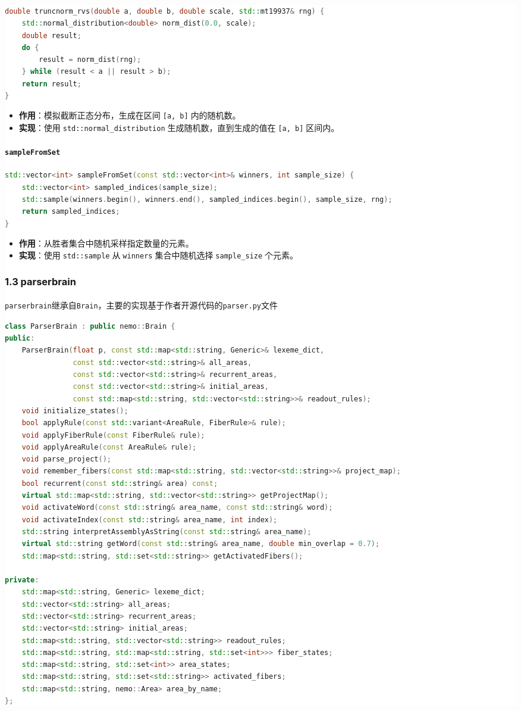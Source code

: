 ```cpp
double truncnorm_rvs(double a, double b, double scale, std::mt19937& rng) {
    std::normal_distribution<double> norm_dist(0.0, scale);
    double result;
    do {
        result = norm_dist(rng);
    } while (result < a || result > b);
    return result;
}
```

- **作用**：模拟截断正态分布，生成在区间 `[a, b]` 内的随机数。
- **实现**：使用 `std::normal_distribution` 生成随机数，直到生成的值在 `[a, b]` 区间内。

#### `sampleFromSet`

```cpp
std::vector<int> sampleFromSet(const std::vector<int>& winners, int sample_size) {
    std::vector<int> sampled_indices(sample_size);
    std::sample(winners.begin(), winners.end(), sampled_indices.begin(), sample_size, rng);
    return sampled_indices;
}
```

- **作用**：从胜者集合中随机采样指定数量的元素。
- **实现**：使用 `std::sample` 从 `winners` 集合中随机选择 `sample_size` 个元素。

### 1.3 parserbrain

`parserbrain`继承自`Brain`，主要的实现基于作者开源代码的`parser.py`文件

```cpp
class ParserBrain : public nemo::Brain {
public:
    ParserBrain(float p, const std::map<std::string, Generic>& lexeme_dict,
                const std::vector<std::string>& all_areas,
                const std::vector<std::string>& recurrent_areas,
                const std::vector<std::string>& initial_areas,
                const std::map<std::string, std::vector<std::string>>& readout_rules);
    void initialize_states();
    bool applyRule(const std::variant<AreaRule, FiberRule>& rule);
    void applyFiberRule(const FiberRule& rule);
    void applyAreaRule(const AreaRule& rule);
    void parse_project();
    void remember_fibers(const std::map<std::string, std::vector<std::string>>& project_map);
    bool recurrent(const std::string& area) const;
    virtual std::map<std::string, std::vector<std::string>> getProjectMap();
    void activateWord(const std::string& area_name, const std::string& word);
    void activateIndex(const std::string& area_name, int index);
    std::string interpretAssemblyAsString(const std::string& area_name);
    virtual std::string getWord(const std::string& area_name, double min_overlap = 0.7);
    std::map<std::string, std::set<std::string>> getActivatedFibers();

private:
    std::map<std::string, Generic> lexeme_dict;
    std::vector<std::string> all_areas;
    std::vector<std::string> recurrent_areas;
    std::vector<std::string> initial_areas;
    std::map<std::string, std::vector<std::string>> readout_rules;
    std::map<std::string, std::map<std::string, std::set<int>>> fiber_states;
    std::map<std::string, std::set<int>> area_states;
    std::map<std::string, std::set<std::string>> activated_fibers;
    std::map<std::string, nemo::Area> area_by_name; 
};
```
